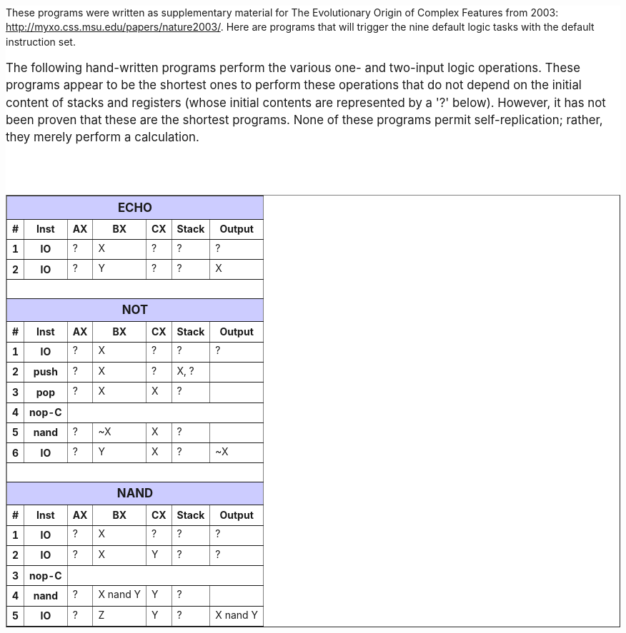 These programs were written as supplementary material for The Evolutionary Origin of Complex Features from 2003: http://myxo.css.msu.edu/papers/nature2003/. Here are programs that will trigger the nine default logic tasks with the default instruction set.  



<html><head><meta http-equiv="Content-Type" content="text/html; charset=ISO-8859-1"></head><body bgcolor="#FFFFFF">

<p>
    <big>
    The following hand-written programs perform the various one- and
    two-input logic operations.  These programs appear to be the shortest
    ones to perform these operations that do not depend on the initial
    content of stacks and registers (whose initial contents are represented
    by a '?' below).  However, it has not been proven that these are the
    shortest programs.  None of these programs permit self-replication;
    rather, they merely perform a calculation.
    </big>

<br><br>
</p><center>

<table border="1" width="90%">
<tbody><tr><th colspan="7" bgcolor="CCCCFF"><big>ECHO</big>
</th></tr><tr><th> #</th><th>Inst </th><th>AX </th><th>BX </th><th>CX  </th><th>Stack   </th><th> Output
</th></tr><tr><th> 1</th><th>IO   </th><td>?  </td><td>X  </td><td> ?  </td><td>? </td><td> ?
</td></tr><tr><th> 2</th><th>IO   </th><td>?  </td><td>Y  </td><td> ?  </td><td>? </td><td> X

</td></tr><tr><td colspan="7">&nbsp;
</td></tr><tr><th colspan="7" bgcolor="CCCCFF"><big>NOT</big>
</th></tr><tr><th> #</th><th>Inst  </th><th>AX </th><th>BX </th><th>CX </th><th>Stack   </th><th> Output
</th></tr><tr><th> 1</th><th>IO    </th><td>?  </td><td>X  </td><td>?  </td><td>?     </td><td> ?
</td></tr><tr><th> 2</th><th>push  </th><td>?  </td><td>X  </td><td>?  </td><td>X, ?  </td><td>&nbsp;
</td></tr><tr><th> 3</th><th>pop   </th><td>?  </td><td>X  </td><td>X  </td><td>?     </td><td>&nbsp;
</td></tr><tr><th> 4</th><th>nop-C </th><td colspan="5">&nbsp;
</td></tr><tr><th> 5</th><th>nand  </th><td>?  </td><td>~X </td><td>X  </td><td>?     </td><td>&nbsp;
</td></tr><tr><th> 6</th><th>IO    </th><td>?  </td><td>Y  </td><td>X  </td><td>?     </td><td> ~X

</td></tr><tr><td colspan="7">&nbsp;
</td></tr><tr><th colspan="7" bgcolor="CCCCFF"><big>NAND</big>
</th></tr><tr><th> #</th><th>Inst  </th><th>AX       </th><th>BX     </th><th>CX      </th><th>Stack   </th><th> Output
</th></tr><tr><th> 1</th><th>IO    </th><td>?  </td><td>X  </td><td>?  </td><td>? </td><td> ?
</td></tr><tr><th> 2</th><th>IO    </th><td>?  </td><td>X  </td><td>Y  </td><td>? </td><td> ?
</td></tr><tr><th> 3</th><th>nop-C </th><td colspan="5">&nbsp;
</td></tr><tr><th> 4</th><th>nand  </th><td>?  </td><td>X nand Y </td><td>Y  </td><td>? </td><td>&nbsp;
</td></tr><tr><th> 5</th><th>IO    </th><td>?  </td><td>Z  </td><td>Y  </td><td>? </td><td> X nand Y

